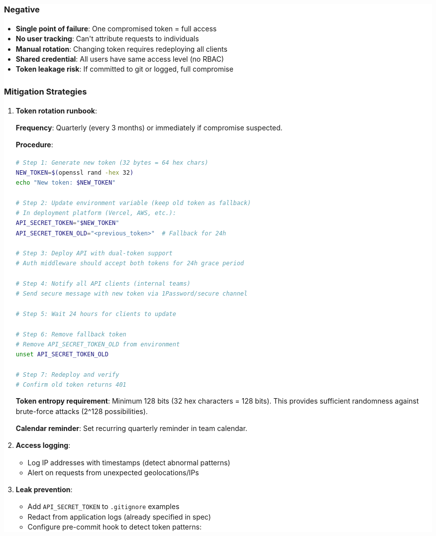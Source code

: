 ### Negative

- **Single point of failure**: One compromised token = full access
- **No user tracking**: Can't attribute requests to individuals
- **Manual rotation**: Changing token requires redeploying all clients
- **Shared credential**: All users have same access level (no RBAC)
- **Token leakage risk**: If committed to git or logged, full compromise

### Mitigation Strategies

1. **Token rotation runbook**:

   **Frequency**: Quarterly (every 3 months) or immediately if compromise suspected.

   **Procedure**:
   ```bash
   # Step 1: Generate new token (32 bytes = 64 hex chars)
   NEW_TOKEN=$(openssl rand -hex 32)
   echo "New token: $NEW_TOKEN"

   # Step 2: Update environment variable (keep old token as fallback)
   # In deployment platform (Vercel, AWS, etc.):
   API_SECRET_TOKEN="$NEW_TOKEN"
   API_SECRET_TOKEN_OLD="<previous_token>"  # Fallback for 24h

   # Step 3: Deploy API with dual-token support
   # Auth middleware should accept both tokens for 24h grace period

   # Step 4: Notify all API clients (internal teams)
   # Send secure message with new token via 1Password/secure channel

   # Step 5: Wait 24 hours for clients to update

   # Step 6: Remove fallback token
   # Remove API_SECRET_TOKEN_OLD from environment
   unset API_SECRET_TOKEN_OLD

   # Step 7: Redeploy and verify
   # Confirm old token returns 401
   ```

   **Token entropy requirement**: Minimum 128 bits (32 hex characters = 128 bits). This provides sufficient randomness against brute-force attacks (2^128 possibilities).

   **Calendar reminder**: Set recurring quarterly reminder in team calendar.

2. **Access logging**:
   - Log IP addresses with timestamps (detect abnormal patterns)
   - Alert on requests from unexpected geolocations/IPs

3. **Leak prevention**:
   - Add `API_SECRET_TOKEN` to `.gitignore` examples
   - Redact from application logs (already specified in spec)
   - Configure pre-commit hook to detect token patterns:
